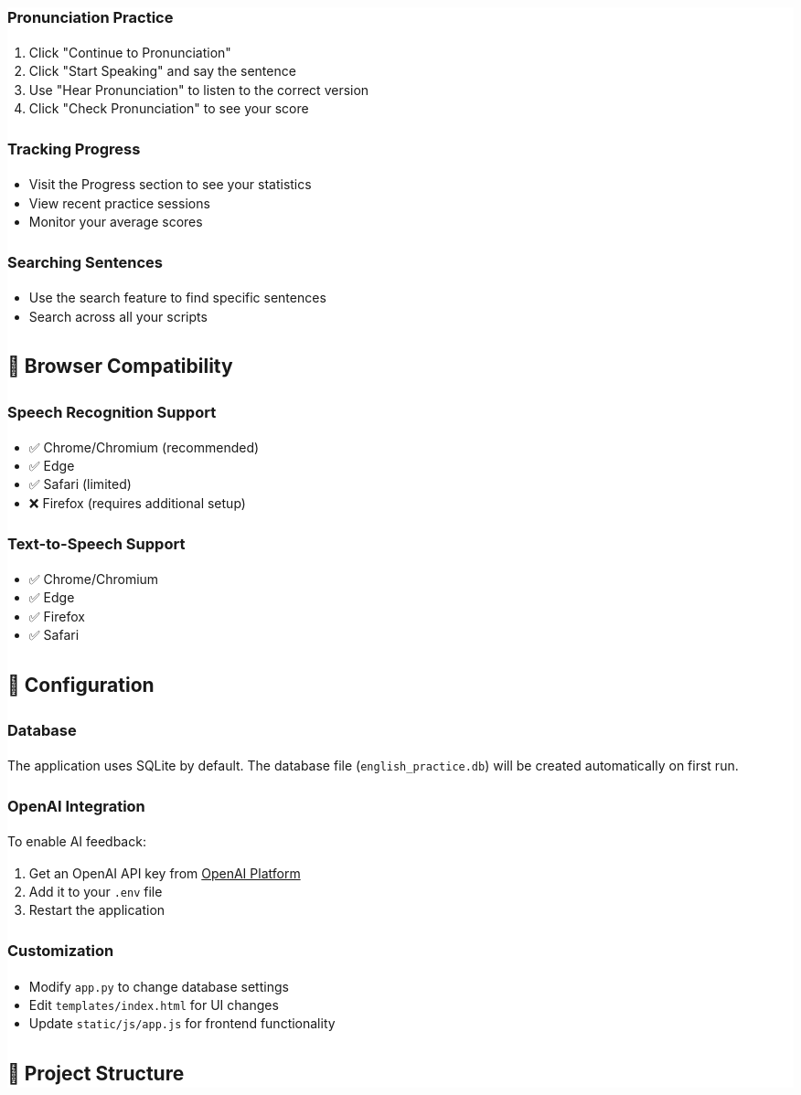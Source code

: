 ### Pronunciation Practice
1. Click "Continue to Pronunciation"
2. Click "Start Speaking" and say the sentence
3. Use "Hear Pronunciation" to listen to the correct version
4. Click "Check Pronunciation" to see your score

### Tracking Progress
- Visit the Progress section to see your statistics
- View recent practice sessions
- Monitor your average scores

### Searching Sentences
- Use the search feature to find specific sentences
- Search across all your scripts

## 🎯 Browser Compatibility

### Speech Recognition Support
- ✅ Chrome/Chromium (recommended)
- ✅ Edge
- ✅ Safari (limited)
- ❌ Firefox (requires additional setup)

### Text-to-Speech Support
- ✅ Chrome/Chromium
- ✅ Edge
- ✅ Firefox
- ✅ Safari

## 🔧 Configuration

### Database
The application uses SQLite by default. The database file (`english_practice.db`) will be created automatically on first run.

### OpenAI Integration
To enable AI feedback:
1. Get an OpenAI API key from [OpenAI Platform](https://platform.openai.com/)
2. Add it to your `.env` file
3. Restart the application

### Customization
- Modify `app.py` to change database settings
- Edit `templates/index.html` for UI changes
- Update `static/js/app.js` for frontend functionality

## 📁 Project Structure
